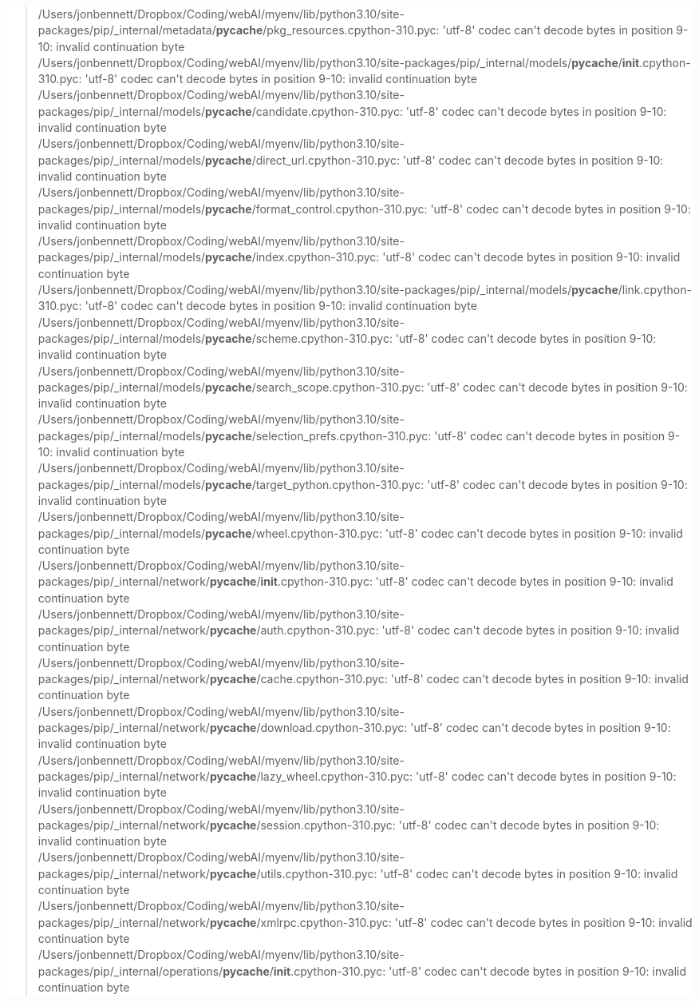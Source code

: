 > /Users/jonbennett/Dropbox/Coding/webAI/myenv/lib/python3.10/site-packages/pip/_internal/metadata/__pycache__/pkg_resources.cpython-310.pyc: 'utf-8' codec can't decode bytes in position 9-10: invalid continuation byte  
> /Users/jonbennett/Dropbox/Coding/webAI/myenv/lib/python3.10/site-packages/pip/_internal/models/__pycache__/__init__.cpython-310.pyc: 'utf-8' codec can't decode bytes in position 9-10: invalid continuation byte  
> /Users/jonbennett/Dropbox/Coding/webAI/myenv/lib/python3.10/site-packages/pip/_internal/models/__pycache__/candidate.cpython-310.pyc: 'utf-8' codec can't decode bytes in position 9-10: invalid continuation byte  
> /Users/jonbennett/Dropbox/Coding/webAI/myenv/lib/python3.10/site-packages/pip/_internal/models/__pycache__/direct_url.cpython-310.pyc: 'utf-8' codec can't decode bytes in position 9-10: invalid continuation byte  
> /Users/jonbennett/Dropbox/Coding/webAI/myenv/lib/python3.10/site-packages/pip/_internal/models/__pycache__/format_control.cpython-310.pyc: 'utf-8' codec can't decode bytes in position 9-10: invalid continuation byte  
> /Users/jonbennett/Dropbox/Coding/webAI/myenv/lib/python3.10/site-packages/pip/_internal/models/__pycache__/index.cpython-310.pyc: 'utf-8' codec can't decode bytes in position 9-10: invalid continuation byte  
> /Users/jonbennett/Dropbox/Coding/webAI/myenv/lib/python3.10/site-packages/pip/_internal/models/__pycache__/link.cpython-310.pyc: 'utf-8' codec can't decode bytes in position 9-10: invalid continuation byte  
> /Users/jonbennett/Dropbox/Coding/webAI/myenv/lib/python3.10/site-packages/pip/_internal/models/__pycache__/scheme.cpython-310.pyc: 'utf-8' codec can't decode bytes in position 9-10: invalid continuation byte  
> /Users/jonbennett/Dropbox/Coding/webAI/myenv/lib/python3.10/site-packages/pip/_internal/models/__pycache__/search_scope.cpython-310.pyc: 'utf-8' codec can't decode bytes in position 9-10: invalid continuation byte  
> /Users/jonbennett/Dropbox/Coding/webAI/myenv/lib/python3.10/site-packages/pip/_internal/models/__pycache__/selection_prefs.cpython-310.pyc: 'utf-8' codec can't decode bytes in position 9-10: invalid continuation byte  
> /Users/jonbennett/Dropbox/Coding/webAI/myenv/lib/python3.10/site-packages/pip/_internal/models/__pycache__/target_python.cpython-310.pyc: 'utf-8' codec can't decode bytes in position 9-10: invalid continuation byte  
> /Users/jonbennett/Dropbox/Coding/webAI/myenv/lib/python3.10/site-packages/pip/_internal/models/__pycache__/wheel.cpython-310.pyc: 'utf-8' codec can't decode bytes in position 9-10: invalid continuation byte  
> /Users/jonbennett/Dropbox/Coding/webAI/myenv/lib/python3.10/site-packages/pip/_internal/network/__pycache__/__init__.cpython-310.pyc: 'utf-8' codec can't decode bytes in position 9-10: invalid continuation byte  
> /Users/jonbennett/Dropbox/Coding/webAI/myenv/lib/python3.10/site-packages/pip/_internal/network/__pycache__/auth.cpython-310.pyc: 'utf-8' codec can't decode bytes in position 9-10: invalid continuation byte  
> /Users/jonbennett/Dropbox/Coding/webAI/myenv/lib/python3.10/site-packages/pip/_internal/network/__pycache__/cache.cpython-310.pyc: 'utf-8' codec can't decode bytes in position 9-10: invalid continuation byte  
> /Users/jonbennett/Dropbox/Coding/webAI/myenv/lib/python3.10/site-packages/pip/_internal/network/__pycache__/download.cpython-310.pyc: 'utf-8' codec can't decode bytes in position 9-10: invalid continuation byte  
> /Users/jonbennett/Dropbox/Coding/webAI/myenv/lib/python3.10/site-packages/pip/_internal/network/__pycache__/lazy_wheel.cpython-310.pyc: 'utf-8' codec can't decode bytes in position 9-10: invalid continuation byte  
> /Users/jonbennett/Dropbox/Coding/webAI/myenv/lib/python3.10/site-packages/pip/_internal/network/__pycache__/session.cpython-310.pyc: 'utf-8' codec can't decode bytes in position 9-10: invalid continuation byte  
> /Users/jonbennett/Dropbox/Coding/webAI/myenv/lib/python3.10/site-packages/pip/_internal/network/__pycache__/utils.cpython-310.pyc: 'utf-8' codec can't decode bytes in position 9-10: invalid continuation byte  
> /Users/jonbennett/Dropbox/Coding/webAI/myenv/lib/python3.10/site-packages/pip/_internal/network/__pycache__/xmlrpc.cpython-310.pyc: 'utf-8' codec can't decode bytes in position 9-10: invalid continuation byte  
> /Users/jonbennett/Dropbox/Coding/webAI/myenv/lib/python3.10/site-packages/pip/_internal/operations/__pycache__/__init__.cpython-310.pyc: 'utf-8' codec can't decode bytes in position 9-10: invalid continuation byte  